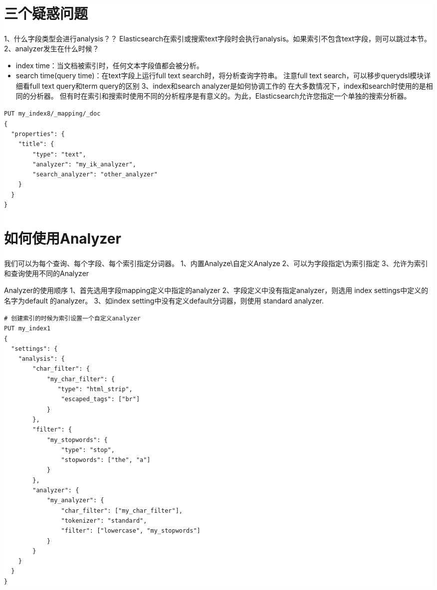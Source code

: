 # 三个疑惑问题
1、什么字段类型会进行analysis？？
Elasticsearch在索引或搜索text字段时会执行analysis。如果索引不包含text字段，则可以跳过本节。
2、analyzer发生在什么时候？
- index time：当文档被索引时，任何文本字段值都会被分析。
- search time(query time)：在text字段上运行full text search时，将分析查询字符串。
注意full text search，可以移步querydsl模块详细看full text query和term query的区别
3、index和search analyzer是如何协调工作的
在大多数情况下，index和search时使用的是相同的分析器。
但有时在索引和搜索时使用不同的分析程序是有意义的。为此，Elasticsearch允许您指定一个单独的搜索分析器。
```
PUT my_index8/_mapping/_doc
{
  "properties": {
    "title": {
        "type": "text",
        "analyzer": "my_ik_analyzer",
        "search_analyzer": "other_analyzer" 
    }
  }
}
```
# 如何使用Analyzer
我们可以为每个查询、每个字段、每个索引指定分词器。
1、内置Analyze\自定义Analyze
2、可以为字段指定\为索引指定
3、允许为索引和查询使用不同的Analyzer

Analyzer的使用顺序
1、首先选用字段mapping定义中指定的analyzer 
2、字段定义中没有指定analyzer，则选用 index settings中定义的名字为default 的analyzer。
3、如index setting中没有定义default分词器，则使用 standard analyzer.

```
# 创建索引的时候为索引设置一个自定义analyzer
PUT my_index1
{
  "settings": {
    "analysis": {
        "char_filter": {
            "my_char_filter": {
               "type": "html_strip",
                "escaped_tags": ["br"]
            }
        },
        "filter": {
            "my_stopwords": {
                "type": "stop",
                "stopwords": ["the", "a"]
            }
        },
        "analyzer": {
            "my_analyzer": {    
                "char_filter": ["my_char_filter"], 
                "tokenizer": "standard",
                "filter": ["lowercase", "my_stopwords"] 
            }
        }
    }
  }
}

```